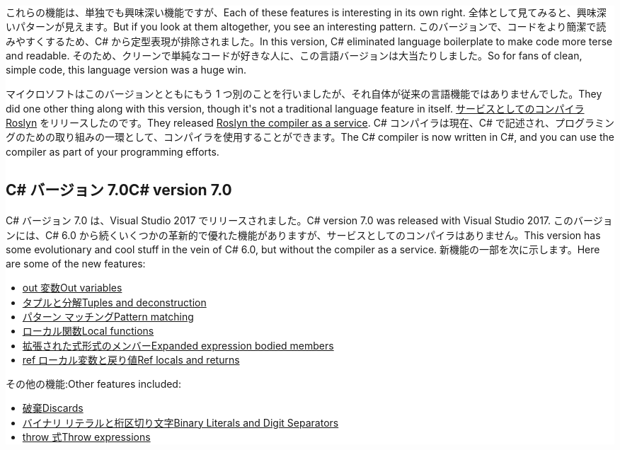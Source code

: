 <span data-ttu-id="fec7d-251">これらの機能は、単独でも興味深い機能ですが、</span><span class="sxs-lookup"><span data-stu-id="fec7d-251">Each of these features is interesting in its own right.</span></span> <span data-ttu-id="fec7d-252">全体として見てみると、興味深いパターンが見えます。</span><span class="sxs-lookup"><span data-stu-id="fec7d-252">But if you look at them altogether, you see an interesting pattern.</span></span> <span data-ttu-id="fec7d-253">このバージョンで、コードをより簡潔で読みやすくするため、C# から定型表現が排除されました。</span><span class="sxs-lookup"><span data-stu-id="fec7d-253">In this version, C# eliminated language boilerplate to make code more terse and readable.</span></span> <span data-ttu-id="fec7d-254">そのため、クリーンで単純なコードが好きな人に、この言語バージョンは大当たりしました。</span><span class="sxs-lookup"><span data-stu-id="fec7d-254">So for fans of clean, simple code, this language version was a huge win.</span></span>

<span data-ttu-id="fec7d-255">マイクロソフトはこのバージョンとともにもう 1 つ別のことを行いましたが、それ自体が従来の言語機能ではありませんでした。</span><span class="sxs-lookup"><span data-stu-id="fec7d-255">They did one other thing along with this version, though it's not a traditional language feature in itself.</span></span> <span data-ttu-id="fec7d-256">[サービスとしてのコンパイラ Roslyn](https://github.com/dotnet/roslyn) をリリースしたのです。</span><span class="sxs-lookup"><span data-stu-id="fec7d-256">They released [Roslyn the compiler as a service](https://github.com/dotnet/roslyn).</span></span> <span data-ttu-id="fec7d-257">C# コンパイラは現在、C# で記述され、プログラミングのための取り組みの一環として、コンパイラを使用することができます。</span><span class="sxs-lookup"><span data-stu-id="fec7d-257">The C# compiler is now written in C#, and you can use the compiler as part of your programming efforts.</span></span>

## <a name="c-version-70"></a><span data-ttu-id="fec7d-258">C# バージョン 7.0</span><span class="sxs-lookup"><span data-stu-id="fec7d-258">C# version 7.0</span></span>

<span data-ttu-id="fec7d-259">C# バージョン 7.0 は、Visual Studio 2017 でリリースされました。</span><span class="sxs-lookup"><span data-stu-id="fec7d-259">C# version 7.0 was released with Visual Studio 2017.</span></span> <span data-ttu-id="fec7d-260">このバージョンには、C# 6.0 から続くいくつかの革新的で優れた機能がありますが、サービスとしてのコンパイラはありません。</span><span class="sxs-lookup"><span data-stu-id="fec7d-260">This version has some evolutionary and cool stuff in the vein of C# 6.0, but without the compiler as a service.</span></span> <span data-ttu-id="fec7d-261">新機能の一部を次に示します。</span><span class="sxs-lookup"><span data-stu-id="fec7d-261">Here are some of the new features:</span></span>

- [<span data-ttu-id="fec7d-262">out 変数</span><span class="sxs-lookup"><span data-stu-id="fec7d-262">Out variables</span></span>](./csharp-7.md#out-variables)
- [<span data-ttu-id="fec7d-263">タプルと分解</span><span class="sxs-lookup"><span data-stu-id="fec7d-263">Tuples and deconstruction</span></span>](./csharp-7.md#tuples-and-discards)
- [<span data-ttu-id="fec7d-264">パターン マッチング</span><span class="sxs-lookup"><span data-stu-id="fec7d-264">Pattern matching</span></span>](./csharp-7.md#pattern-matching)
- [<span data-ttu-id="fec7d-265">ローカル関数</span><span class="sxs-lookup"><span data-stu-id="fec7d-265">Local functions</span></span>](./csharp-7.md#local-functions)
- [<span data-ttu-id="fec7d-266">拡張された式形式のメンバー</span><span class="sxs-lookup"><span data-stu-id="fec7d-266">Expanded expression bodied members</span></span>](./csharp-7.md#more-expression-bodied-members)
- [<span data-ttu-id="fec7d-267">ref ローカル変数と戻り値</span><span class="sxs-lookup"><span data-stu-id="fec7d-267">Ref locals and returns</span></span>](./csharp-7.md#ref-locals-and-returns)

<span data-ttu-id="fec7d-268">その他の機能:</span><span class="sxs-lookup"><span data-stu-id="fec7d-268">Other features included:</span></span>

- [<span data-ttu-id="fec7d-269">破棄</span><span class="sxs-lookup"><span data-stu-id="fec7d-269">Discards</span></span>](./csharp-7.md#tuples-and-discards)
- [<span data-ttu-id="fec7d-270">バイナリ リテラルと桁区切り文字</span><span class="sxs-lookup"><span data-stu-id="fec7d-270">Binary Literals and Digit Separators</span></span>](./csharp-7.md#numeric-literal-syntax-improvements)
- [<span data-ttu-id="fec7d-271">throw 式</span><span class="sxs-lookup"><span data-stu-id="fec7d-271">Throw expressions</span></span>](./csharp-7.md#throw-expressions)
